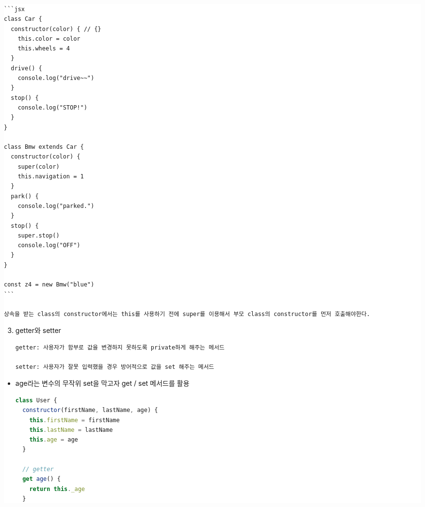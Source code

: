     ```jsx
    class Car {
      constructor(color) { // {}
        this.color = color
        this.wheels = 4
      }
      drive() {
        console.log("drive~~")
      }
      stop() {
        console.log("STOP!")
      }
    }
    
    class Bmw extends Car {
      constructor(color) {
        super(color)
        this.navigation = 1
      }
      park() {
        console.log("parked.")
      }
      stop() {
        super.stop()
        console.log("OFF")
      }
    }
    
    const z4 = new Bmw("blue")
    ```
    
    상속을 받는 class의 constructor에서는 this를 사용하기 전에 super를 이용해서 부모 class의 constructor를 먼저 호출해야한다.
    
3. getter와 setter
    
    ```
    getter: 사용자가 함부로 값을 변경하지 못하도록 private하게 해주는 메서드
        
    setter: 사용자가 잘못 입력했을 경우 방어적으로 값을 set 해주는 메서드
    ```
  - age라는 변수의 무작위 set을 막고자 get / set 메서드를 활용
    
    ```jsx
    class User {
      constructor(firstName, lastName, age) {
        this.firstName = firstName
        this.lastName = lastName
        this.age = age
      }
    
      // getter
      get age() {
        return this._age
      }
    
